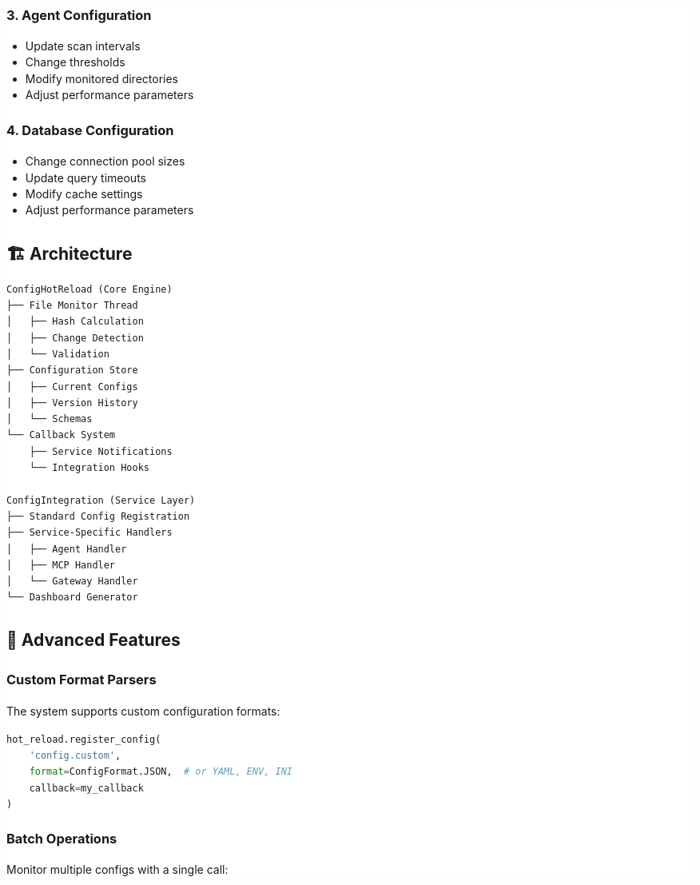 ### 3. Agent Configuration
- Update scan intervals
- Change thresholds
- Modify monitored directories
- Adjust performance parameters

### 4. Database Configuration
- Change connection pool sizes
- Update query timeouts
- Modify cache settings
- Adjust performance parameters

## 🏗️ Architecture

```
ConfigHotReload (Core Engine)
├── File Monitor Thread
│   ├── Hash Calculation
│   ├── Change Detection
│   └── Validation
├── Configuration Store
│   ├── Current Configs
│   ├── Version History
│   └── Schemas
└── Callback System
    ├── Service Notifications
    └── Integration Hooks

ConfigIntegration (Service Layer)
├── Standard Config Registration
├── Service-Specific Handlers
│   ├── Agent Handler
│   ├── MCP Handler
│   └── Gateway Handler
└── Dashboard Generator
```

## 🔧 Advanced Features

### Custom Format Parsers
The system supports custom configuration formats:

```python
hot_reload.register_config(
    'config.custom',
    format=ConfigFormat.JSON,  # or YAML, ENV, INI
    callback=my_callback
)
```

### Batch Operations
Monitor multiple configs with a single call:
